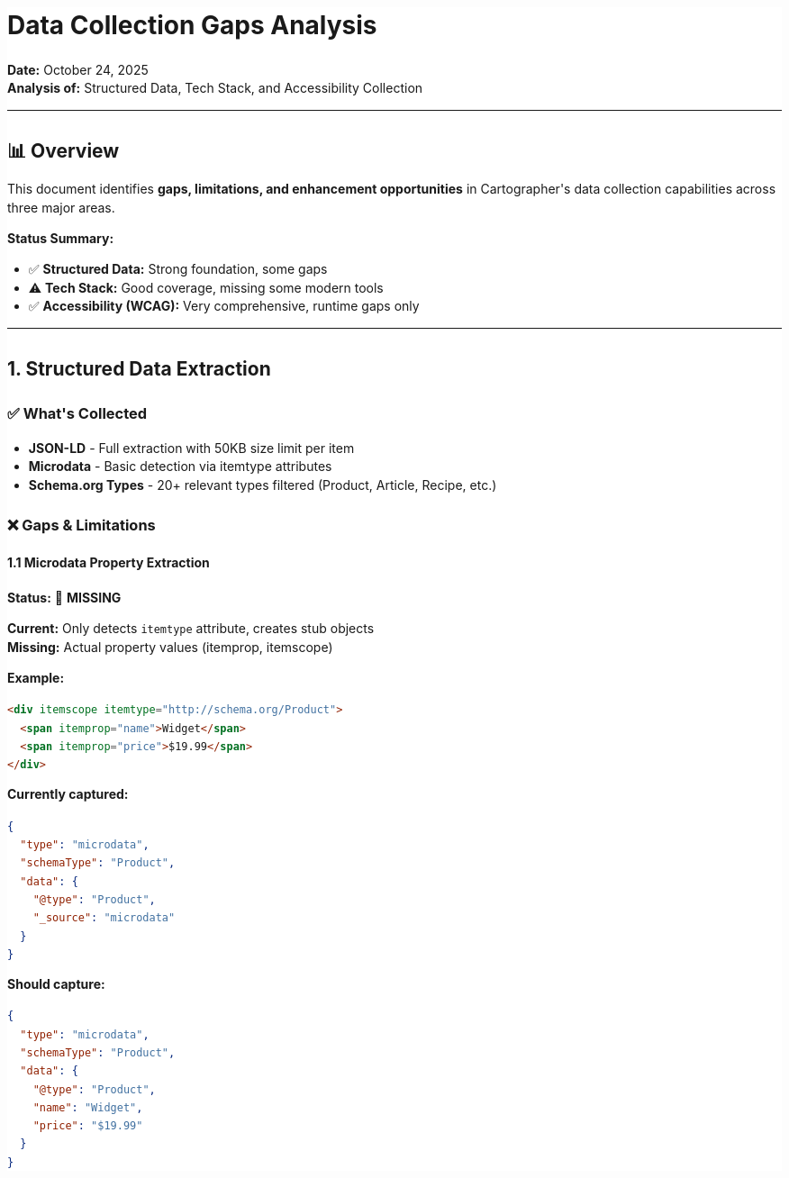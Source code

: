 # Data Collection Gaps Analysis

**Date:** October 24, 2025  
**Analysis of:** Structured Data, Tech Stack, and Accessibility Collection

---

## 📊 Overview

This document identifies **gaps, limitations, and enhancement opportunities** in Cartographer's data collection capabilities across three major areas.

**Status Summary:**
- ✅ **Structured Data:** Strong foundation, some gaps
- ⚠️ **Tech Stack:** Good coverage, missing some modern tools
- ✅ **Accessibility (WCAG):** Very comprehensive, runtime gaps only

---

## 1. Structured Data Extraction

### ✅ What's Collected

- **JSON-LD** - Full extraction with 50KB size limit per item
- **Microdata** - Basic detection via itemtype attributes
- **Schema.org Types** - 20+ relevant types filtered (Product, Article, Recipe, etc.)

### ❌ Gaps & Limitations

#### **1.1 Microdata Property Extraction**
**Status:** 🔴 **MISSING**

**Current:** Only detects `itemtype` attribute, creates stub objects  
**Missing:** Actual property values (itemprop, itemscope)

**Example:**
```html
<div itemscope itemtype="http://schema.org/Product">
  <span itemprop="name">Widget</span>
  <span itemprop="price">$19.99</span>
</div>
```
**Currently captured:**
```json
{
  "type": "microdata",
  "schemaType": "Product",
  "data": {
    "@type": "Product",
    "_source": "microdata"
  }
}
```
**Should capture:**
```json
{
  "type": "microdata",
  "schemaType": "Product",
  "data": {
    "@type": "Product",
    "name": "Widget",
    "price": "$19.99"
  }
}
```